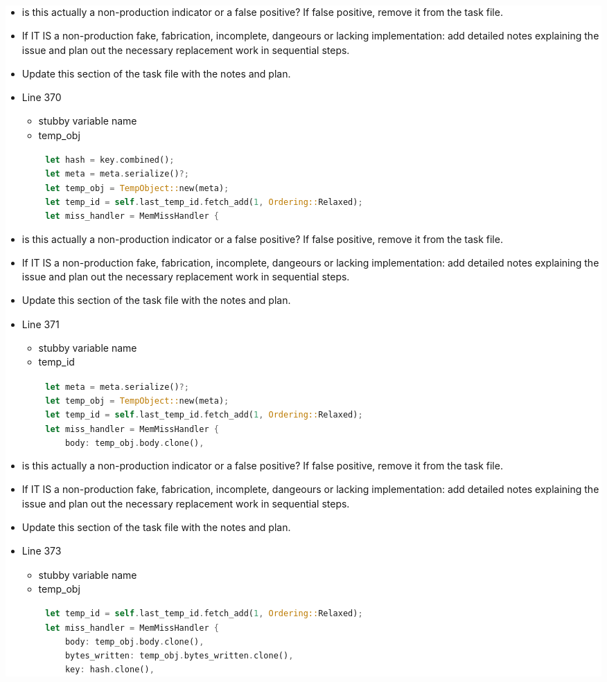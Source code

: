- is this actually a non-production indicator or a false positive? If false positive, remove it from the task file.
- If IT IS a non-production fake, fabrication, incomplete, dangeours or lacking implementation: add detailed notes explaining the issue and plan out the necessary replacement work in sequential steps. 
- Update this section of the task file with the notes and plan.


- Line 370
  - stubby variable name
  - temp_obj

```rust
        let hash = key.combined();
        let meta = meta.serialize()?;
        let temp_obj = TempObject::new(meta);
        let temp_id = self.last_temp_id.fetch_add(1, Ordering::Relaxed);
        let miss_handler = MemMissHandler {
```

- is this actually a non-production indicator or a false positive? If false positive, remove it from the task file.
- If IT IS a non-production fake, fabrication, incomplete, dangeours or lacking implementation: add detailed notes explaining the issue and plan out the necessary replacement work in sequential steps. 
- Update this section of the task file with the notes and plan.


- Line 371
  - stubby variable name
  - temp_id

```rust
        let meta = meta.serialize()?;
        let temp_obj = TempObject::new(meta);
        let temp_id = self.last_temp_id.fetch_add(1, Ordering::Relaxed);
        let miss_handler = MemMissHandler {
            body: temp_obj.body.clone(),
```

- is this actually a non-production indicator or a false positive? If false positive, remove it from the task file.
- If IT IS a non-production fake, fabrication, incomplete, dangeours or lacking implementation: add detailed notes explaining the issue and plan out the necessary replacement work in sequential steps. 
- Update this section of the task file with the notes and plan.


- Line 373
  - stubby variable name
  - temp_obj

```rust
        let temp_id = self.last_temp_id.fetch_add(1, Ordering::Relaxed);
        let miss_handler = MemMissHandler {
            body: temp_obj.body.clone(),
            bytes_written: temp_obj.bytes_written.clone(),
            key: hash.clone(),
```
